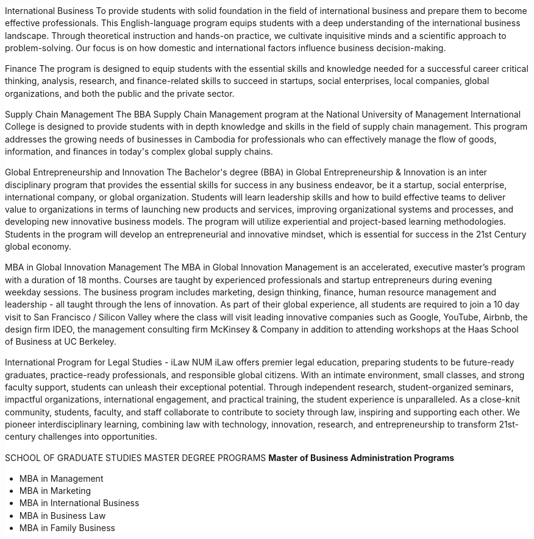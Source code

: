 International Business
To provide students with solid foundation in the field of international business and prepare them to become effective professionals. This English-language program equips students with a deep understanding of the international business landscape. Through theoretical instruction and hands-on practice, we cultivate inquisitive minds and a scientific approach to problem-solving. Our focus is on how domestic and international factors influence business decision-making.

Finance
The program is designed to equip students with the essential skills and knowledge needed for a successful career critical thinking, analysis, research, and finance-related skills to succeed in startups, social enterprises, local companies, global organizations, and both the public and the private sector.

Supply Chain Management
The BBA Supply Chain Management program at the National University of Management International College is designed to provide students with in depth knowledge and skills in the field of supply chain management. This program addresses the growing needs of businesses in Cambodia for professionals who can effectively manage the flow of goods, information, and finances in today's complex global supply chains.

Global Entrepreneurship and Innovation
The Bachelor's degree (BBA) in Global Entrepreneurship & Innovation is an inter disciplinary program that provides the essential skills for success in any business endeavor, be it a startup, social enterprise, international company, or global organization. Students will learn leadership skills and how to build effective teams to deliver value to organizations in terms of launching new products and services, improving organizational systems and processes, and developing new innovative business models. The program will utilize experiential and project-based learning methodologies. Students in the program will develop an entrepreneurial and innovative mindset, which is essential for success in the 21st Century global economy.

MBA in Global Innovation Management
The MBA in Global Innovation Management is an accelerated, executive master’s program with a duration of 18 months. Courses are taught by experienced professionals and startup entrepreneurs during evening weekday sessions. The business program includes marketing, design thinking, finance, human resource management and leadership - all taught through the lens of innovation. As part of their global experience, all students are required to join a 10 day visit to San Francisco / Silicon Valley where the class will visit leading innovative companies such as Google, YouTube, Airbnb, the design firm IDEO, the management consulting firm McKinsey & Company in addition to attending workshops at the Haas School of Business at UC Berkeley.

International Program for Legal Studies - iLaw
NUM iLaw offers premier legal education, preparing students to be future-ready graduates, practice-ready professionals, and responsible global citizens. With an intimate environment, small classes, and strong faculty support, students can unleash their exceptional potential. Through independent research, student-organized seminars, impactful organizations, international engagement, and practical training, the student experience is unparalleled. As a close-knit community, students, faculty, and staff collaborate to contribute to society through law, inspiring and supporting each other. We pioneer interdisciplinary learning, combining law with technology, innovation, research, and entrepreneurship to transform 21st-century challenges into opportunities.

SCHOOL OF GRADUATE STUDIES
MASTER DEGREE PROGRAMS
**Master of Business Administration Programs**
- MBA in Management
- MBA in Marketing
- MBA in International Business
- MBA in Business Law
- MBA in Family Business

